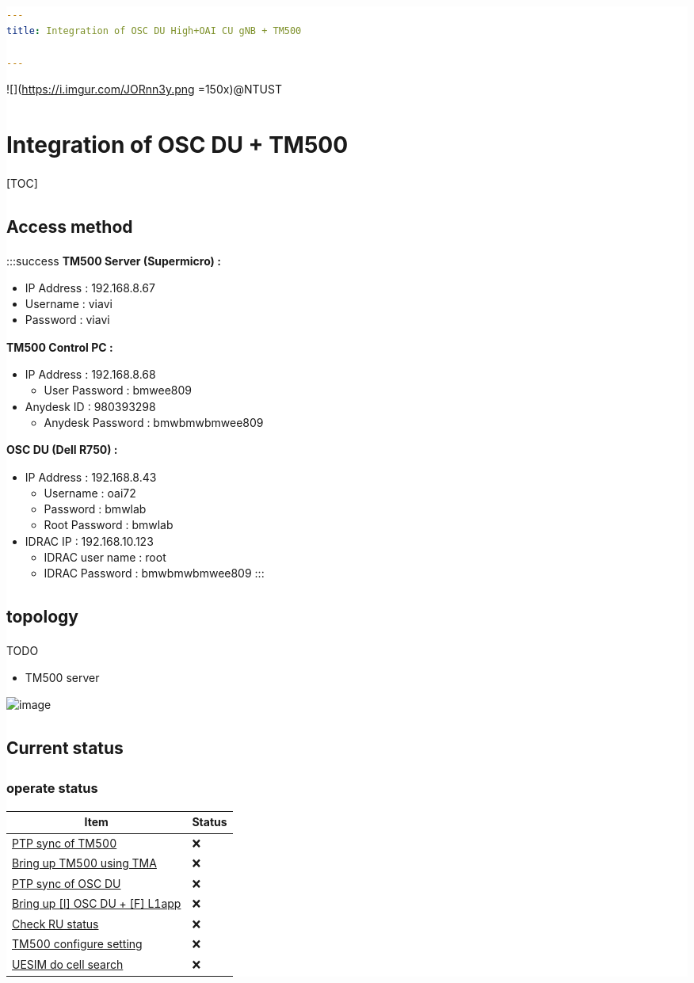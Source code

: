```yaml
---
title: Integration of OSC DU High+OAI CU gNB + TM500

---
```


![](https://i.imgur.com/JORnn3y.png =150x)@NTUST
# Integration of OSC DU + TM500
[TOC]
## Access method 
:::success
**TM500 Server (Supermicro) :**
- IP Address : 192.168.8.67
- Username : viavi
- Password : viavi

**TM500 Control PC :**
- IP Address : 192.168.8.68
	- User Password : bmwee809
- Anydesk ID : 980393298
	- Anydesk Password : bmwbmwbmwee809

**OSC DU (Dell R750) :**
- IP Address : 192.168.8.43
	- Username : oai72
	- Password : bmwlab
	- Root Password : bmwlab
- IDRAC IP : 192.168.10.123
	- IDRAC user name : root
	- IDRAC Password : bmwbmwbmwee809
:::

## topology

TODO

- TM500 server

![image](https://hackmd.io/_uploads/Synl1gQKT.png)

## Current status
### operate status
| Item                                                           | Status |
| -------------------------------------------------------------- |:------ |
| [PTP sync of TM500](#PTP-sync-in-TM500)                        | :x:    |
| [Bring up TM500 using TMA](#Bring-up-TM500-using-TMA)          | :x:    |
| [PTP sync of OSC DU](#PTP-sync-of-OSC-DU)                      | :x:    |
| [Bring up [I] OSC DU + [F] L1app](#Bring-up-I-OSC-DU--F-L1app) | :x:    |
| [Check RU status](#Check-RU-status)                            | :x:    |
| [TM500 configure setting](#TM500-configure-setting)            | :x:    |
| [UESIM do cell search](#UESIM-do-cell-search)                  | :x:    |
